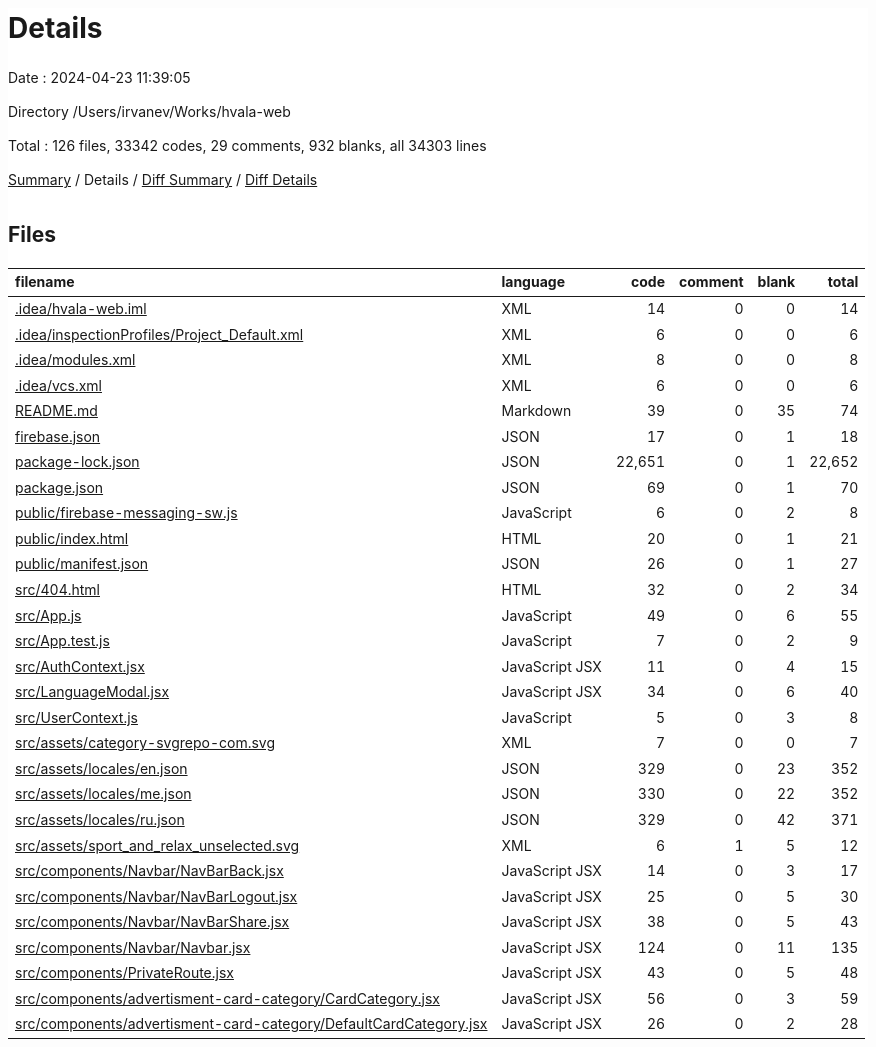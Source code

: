 # Details

Date : 2024-04-23 11:39:05

Directory /Users/irvanev/Works/hvala-web

Total : 126 files,  33342 codes, 29 comments, 932 blanks, all 34303 lines

[Summary](results.md) / Details / [Diff Summary](diff.md) / [Diff Details](diff-details.md)

## Files
| filename | language | code | comment | blank | total |
| :--- | :--- | ---: | ---: | ---: | ---: |
| [.idea/hvala-web.iml](/.idea/hvala-web.iml) | XML | 14 | 0 | 0 | 14 |
| [.idea/inspectionProfiles/Project_Default.xml](/.idea/inspectionProfiles/Project_Default.xml) | XML | 6 | 0 | 0 | 6 |
| [.idea/modules.xml](/.idea/modules.xml) | XML | 8 | 0 | 0 | 8 |
| [.idea/vcs.xml](/.idea/vcs.xml) | XML | 6 | 0 | 0 | 6 |
| [README.md](/README.md) | Markdown | 39 | 0 | 35 | 74 |
| [firebase.json](/firebase.json) | JSON | 17 | 0 | 1 | 18 |
| [package-lock.json](/package-lock.json) | JSON | 22,651 | 0 | 1 | 22,652 |
| [package.json](/package.json) | JSON | 69 | 0 | 1 | 70 |
| [public/firebase-messaging-sw.js](/public/firebase-messaging-sw.js) | JavaScript | 6 | 0 | 2 | 8 |
| [public/index.html](/public/index.html) | HTML | 20 | 0 | 1 | 21 |
| [public/manifest.json](/public/manifest.json) | JSON | 26 | 0 | 1 | 27 |
| [src/404.html](/src/404.html) | HTML | 32 | 0 | 2 | 34 |
| [src/App.js](/src/App.js) | JavaScript | 49 | 0 | 6 | 55 |
| [src/App.test.js](/src/App.test.js) | JavaScript | 7 | 0 | 2 | 9 |
| [src/AuthContext.jsx](/src/AuthContext.jsx) | JavaScript JSX | 11 | 0 | 4 | 15 |
| [src/LanguageModal.jsx](/src/LanguageModal.jsx) | JavaScript JSX | 34 | 0 | 6 | 40 |
| [src/UserContext.js](/src/UserContext.js) | JavaScript | 5 | 0 | 3 | 8 |
| [src/assets/category-svgrepo-com.svg](/src/assets/category-svgrepo-com.svg) | XML | 7 | 0 | 0 | 7 |
| [src/assets/locales/en.json](/src/assets/locales/en.json) | JSON | 329 | 0 | 23 | 352 |
| [src/assets/locales/me.json](/src/assets/locales/me.json) | JSON | 330 | 0 | 22 | 352 |
| [src/assets/locales/ru.json](/src/assets/locales/ru.json) | JSON | 329 | 0 | 42 | 371 |
| [src/assets/sport_and_relax_unselected.svg](/src/assets/sport_and_relax_unselected.svg) | XML | 6 | 1 | 5 | 12 |
| [src/components/Navbar/NavBarBack.jsx](/src/components/Navbar/NavBarBack.jsx) | JavaScript JSX | 14 | 0 | 3 | 17 |
| [src/components/Navbar/NavBarLogout.jsx](/src/components/Navbar/NavBarLogout.jsx) | JavaScript JSX | 25 | 0 | 5 | 30 |
| [src/components/Navbar/NavBarShare.jsx](/src/components/Navbar/NavBarShare.jsx) | JavaScript JSX | 38 | 0 | 5 | 43 |
| [src/components/Navbar/Navbar.jsx](/src/components/Navbar/Navbar.jsx) | JavaScript JSX | 124 | 0 | 11 | 135 |
| [src/components/PrivateRoute.jsx](/src/components/PrivateRoute.jsx) | JavaScript JSX | 43 | 0 | 5 | 48 |
| [src/components/advertisment-card-category/CardCategory.jsx](/src/components/advertisment-card-category/CardCategory.jsx) | JavaScript JSX | 56 | 0 | 3 | 59 |
| [src/components/advertisment-card-category/DefaultCardCategory.jsx](/src/components/advertisment-card-category/DefaultCardCategory.jsx) | JavaScript JSX | 26 | 0 | 2 | 28 |